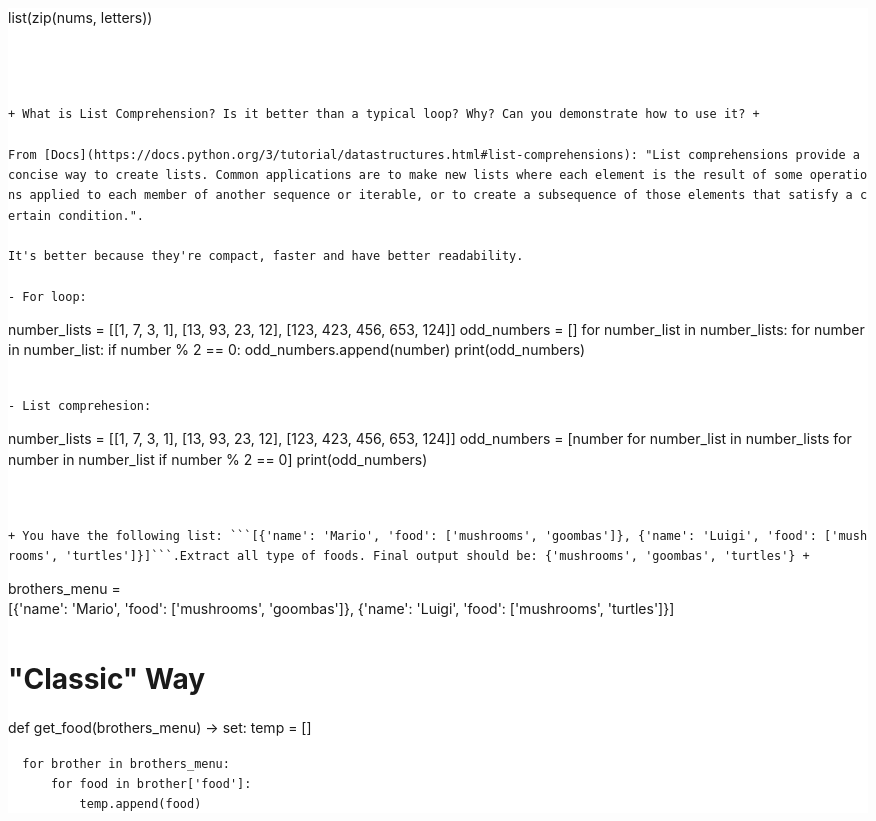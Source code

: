   list(zip(nums, letters))
  ```



+ What is List Comprehension? Is it better than a typical loop? Why? Can you demonstrate how to use it? +

  From [Docs](https://docs.python.org/3/tutorial/datastructures.html#list-comprehensions): "List comprehensions provide a concise way to create lists. Common applications are to make new lists where each element is the result of some operations applied to each member of another sequence or iterable, or to create a subsequence of those elements that satisfy a certain condition.".

  It's better because they're compact, faster and have better readability.

  - For loop:

  ```
  number_lists = [[1, 7, 3, 1], [13, 93, 23, 12], [123, 423, 456, 653, 124]]
  odd_numbers = []
  for number_list in number_lists:
      for number in number_list:
          if number % 2 == 0:
              odd_numbers.append(number)
  print(odd_numbers)
  ```

  - List comprehesion:

  ```
  number_lists = [[1, 7, 3, 1], [13, 93, 23, 12], [123, 423, 456, 653, 124]]
  odd_numbers = [number for number_list in number_lists for number in number_list if number % 2 == 0]
  print(odd_numbers)
  ```


  + You have the following list: ```[{'name': 'Mario', 'food': ['mushrooms', 'goombas']}, {'name': 'Luigi', 'food': ['mushrooms', 'turtles']}]```.Extract all type of foods. Final output should be: {'mushrooms', 'goombas', 'turtles'} +

  ```
  brothers_menu =  \
  [{'name': 'Mario', 'food': ['mushrooms', 'goombas']}, {'name': 'Luigi', 'food': ['mushrooms', 'turtles']}]

  # "Classic" Way
  def get_food(brothers_menu) -> set:
      temp = []

      for brother in brothers_menu:
          for food in brother['food']:
              temp.append(food)
